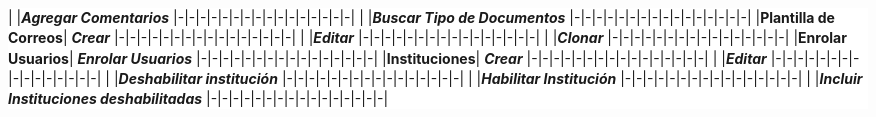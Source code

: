 | |***Agregar Comentarios*** |-|-|-|-|-|-|-|-|-|-|-|-|-|-|-|-|
| |***Buscar Tipo de Documentos*** |-|-|-|-|-|-|-|-|-|-|-|-|-|-|-|-|
|**Plantilla de Correos**| ***Crear*** |-|-|-|-|-|-|-|-|-|-|-|-|-|-|-|-|
| |***Editar*** |-|-|-|-|-|-|-|-|-|-|-|-|-|-|-|-|
| |***Clonar*** |-|-|-|-|-|-|-|-|-|-|-|-|-|-|-|-|
|**Enrolar Usuarios**| ***Enrolar Usuarios*** |-|-|-|-|-|-|-|-|-|-|-|-|-|-|-|-|
|**Instituciones**| ***Crear*** |-|-|-|-|-|-|-|-|-|-|-|-|-|-|-|-|
| |***Editar*** |-|-|-|-|-|-|-|-|-|-|-|-|-|-|-|-|
| |***Deshabilitar institución*** |-|-|-|-|-|-|-|-|-|-|-|-|-|-|-|-|
| |***Habilitar Institución*** |-|-|-|-|-|-|-|-|-|-|-|-|-|-|-|-|
| |***Incluir Instituciones deshabilitadas*** |-|-|-|-|-|-|-|-|-|-|-|-|-|-|-|-|

